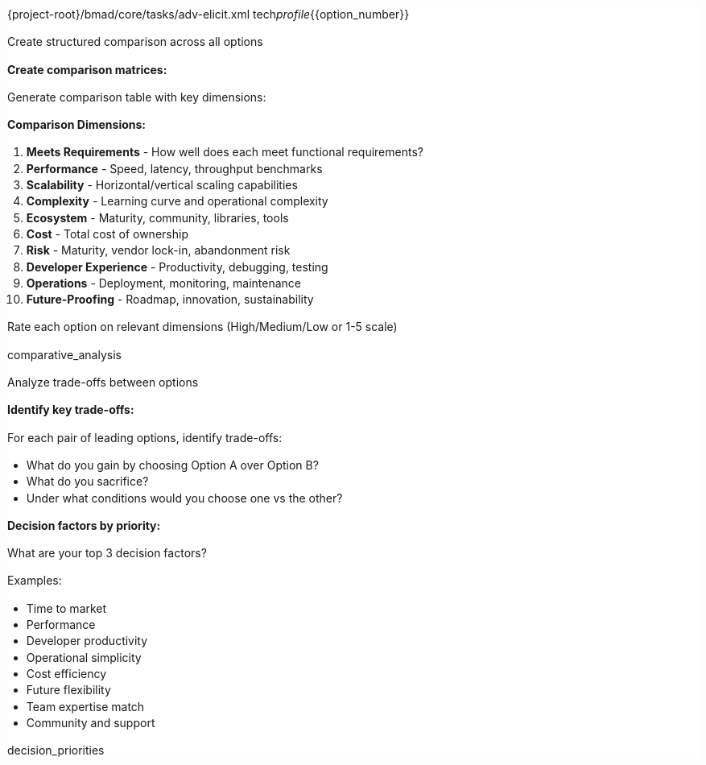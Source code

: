 <invoke-task halt="true">{project-root}/bmad/core/tasks/adv-elicit.xml</invoke-task>
<template-output>tech*profile*{{option_number}}</template-output>

</step>

</step>

<step n="5" goal="Comparative Analysis">
<action>Create structured comparison across all options</action>

**Create comparison matrices:**

<action>Generate comparison table with key dimensions:</action>

**Comparison Dimensions:**

1. **Meets Requirements** - How well does each meet functional requirements?
2. **Performance** - Speed, latency, throughput benchmarks
3. **Scalability** - Horizontal/vertical scaling capabilities
4. **Complexity** - Learning curve and operational complexity
5. **Ecosystem** - Maturity, community, libraries, tools
6. **Cost** - Total cost of ownership
7. **Risk** - Maturity, vendor lock-in, abandonment risk
8. **Developer Experience** - Productivity, debugging, testing
9. **Operations** - Deployment, monitoring, maintenance
10. **Future-Proofing** - Roadmap, innovation, sustainability

<action>Rate each option on relevant dimensions (High/Medium/Low or 1-5 scale)</action>

<template-output>comparative_analysis</template-output>

</step>

<step n="6" goal="Trade-offs and Decision Factors">
<action>Analyze trade-offs between options</action>

**Identify key trade-offs:**

For each pair of leading options, identify trade-offs:

- What do you gain by choosing Option A over Option B?
- What do you sacrifice?
- Under what conditions would you choose one vs the other?

**Decision factors by priority:**

<ask>What are your top 3 decision factors?

Examples:

- Time to market
- Performance
- Developer productivity
- Operational simplicity
- Cost efficiency
- Future flexibility
- Team expertise match
- Community and support</ask>

<template-output>decision_priorities</template-output>
